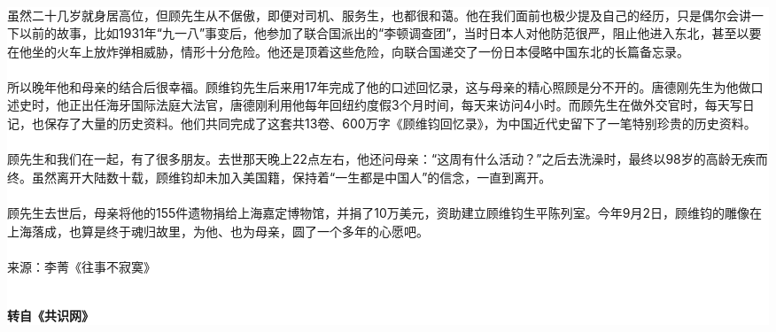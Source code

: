  虽然二十几岁就身居高位，但顾先生从不倨傲，即便对司机、服务生，也都很和蔼。他在我们面前也极少提及自己的经历，只是偶尔会讲一下以前的故事，比如1931年“九一八”事变后，他参加了联合国派出的“李顿调查团”，当时日本人对他防范很严，阻止他进入东北，甚至以要在他坐的火车上放炸弹相威胁，情形十分危险。他还是顶着这些危险，向联合国递交了一份日本侵略中国东北的长篇备忘录。
  <br/>
  <br/>
  所以晚年他和母亲的结合后很幸福。顾维钧先生后来用17年完成了他的口述回忆录，这与母亲的精心照顾是分不开的。唐德刚先生为他做口述史时，他正出任海牙国际法庭大法官，唐德刚利用他每年回纽约度假3个月时间，每天来访问4小时。而顾先生在做外交官时，每天写日记，也保存了大量的历史资料。他们共同完成了这套共13卷、600万字《顾维钧回忆录》，为中国近代史留下了一笔特别珍贵的历史资料。
  <br/>
  <br/>
  顾先生和我们在一起，有了很多朋友。去世那天晚上22点左右，他还问母亲：“这周有什么活动？”之后去洗澡时，最终以98岁的高龄无疾而终。虽然离开大陆数十载，顾维钧却未加入美国籍，保持着“一生都是中国人”的信念，一直到离开。
  <br/>
  <br/>
  顾先生去世后，母亲将他的155件遗物捐给上海嘉定博物馆，并捐了10万美元，资助建立顾维钧生平陈列室。今年9月2日，顾维钧的雕像在上海落成，也算是终于魂归故里，为他、也为母亲，圆了一个多年的心愿吧。
  <br/>
  <br/>
  来源：李菁《往事不寂寞》
 </p>
 <p>
  <br/>
  <strong>
   转自《共识网》
  </strong>
 </p>
</div>

